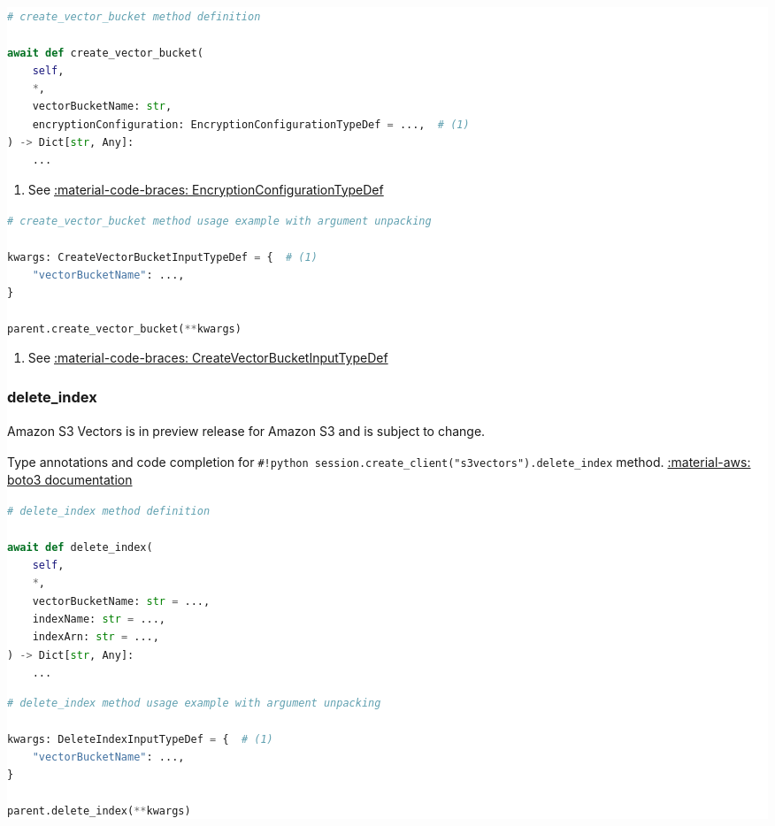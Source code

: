 ```python
# create_vector_bucket method definition

await def create_vector_bucket(
    self,
    *,
    vectorBucketName: str,
    encryptionConfiguration: EncryptionConfigurationTypeDef = ...,  # (1)
) -> Dict[str, Any]:
    ...
```

1. See [:material-code-braces: EncryptionConfigurationTypeDef](./type_defs.md#encryptionconfigurationtypedef)


```python
# create_vector_bucket method usage example with argument unpacking

kwargs: CreateVectorBucketInputTypeDef = {  # (1)
    "vectorBucketName": ...,
}

parent.create_vector_bucket(**kwargs)
```

1. See [:material-code-braces: CreateVectorBucketInputTypeDef](./type_defs.md#createvectorbucketinputtypedef)

### delete\_index

<note> <p>Amazon S3 Vectors is in preview release for Amazon S3 and is subject
to change.

Type annotations and code completion for `#!python session.create_client("s3vectors").delete_index` method.
[:material-aws: boto3 documentation](https://boto3.amazonaws.com/v1/documentation/api/latest/reference/services/s3vectors/client/delete_index.html)

```python
# delete_index method definition

await def delete_index(
    self,
    *,
    vectorBucketName: str = ...,
    indexName: str = ...,
    indexArn: str = ...,
) -> Dict[str, Any]:
    ...
```

```python
# delete_index method usage example with argument unpacking

kwargs: DeleteIndexInputTypeDef = {  # (1)
    "vectorBucketName": ...,
}

parent.delete_index(**kwargs)
```
